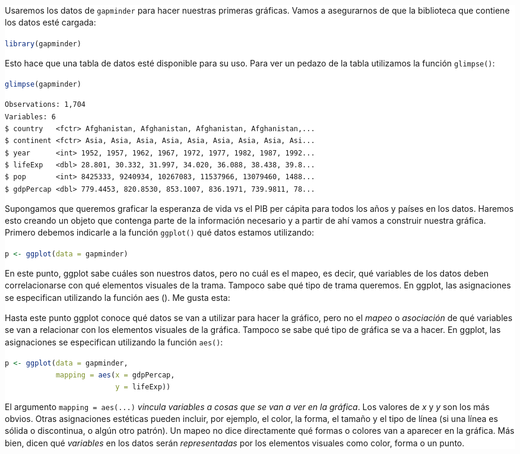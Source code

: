 
Usaremos los datos de `gapminder` para hacer nuestras primeras gráficas. Vamos a asegurarnos de que la biblioteca que contiene los datos esté cargada:



```r
library(gapminder)
```

Esto hace que una tabla de datos esté disponible para su uso. Para ver un pedazo de la tabla utilizamos la función `glimpse()`:


```r
glimpse(gapminder)
```

```
Observations: 1,704
Variables: 6
$ country   <fctr> Afghanistan, Afghanistan, Afghanistan, Afghanistan,...
$ continent <fctr> Asia, Asia, Asia, Asia, Asia, Asia, Asia, Asia, Asi...
$ year      <int> 1952, 1957, 1962, 1967, 1972, 1977, 1982, 1987, 1992...
$ lifeExp   <dbl> 28.801, 30.332, 31.997, 34.020, 36.088, 38.438, 39.8...
$ pop       <int> 8425333, 9240934, 10267083, 11537966, 13079460, 1488...
$ gdpPercap <dbl> 779.4453, 820.8530, 853.1007, 836.1971, 739.9811, 78...
```


Supongamos que queremos graficar la esperanza de vida vs el PIB per cápita para todos los años y países en los datos. Haremos esto creando un objeto que contenga parte de la información necesario y a partir de ahí vamos a construir nuestra gráfica. Primero debemos indicarle a la función `ggplot()` qué datos estamos utilizando:


```r
p <- ggplot(data = gapminder)
```

En este punto, ggplot sabe cuáles son nuestros datos, pero no cuál es el mapeo, es decir, qué variables de los datos deben correlacionarse con qué elementos visuales de la trama. Tampoco sabe qué tipo de trama queremos. En ggplot, las asignaciones se especifican utilizando la función aes (). Me gusta esta:

Hasta este punto ggplot conoce qué datos se van a utilizar para hacer la gráfico, pero no el *mapeo* o *asociación* de qué variables se van a relacionar con los elementos visuales de la gráfica. Tampoco se sabe qué tipo de gráfica se va a hacer. En ggplot, las asignaciones se especifican utilizando la función `aes()`:


```r
p <- ggplot(data = gapminder,
            mapping = aes(x = gdpPercap,
                          y = lifeExp))
```

El argumento `mapping = aes(...)` _vincula variables a cosas que se van a ver en la gráfica_. Los valores de $x$ y $y$ son los más obvios. Otras asignaciones estéticas pueden incluir, por ejemplo, el color, la forma, el tamaño y el tipo de línea (si una línea es sólida o discontinua, o algún otro patrón). Un mapeo no dice directamente qué formas o colores van a aparecer en la gráfica. Más bien, dicen qué _variables_ en los datos serán _representadas_ por los elementos visuales como color, forma o un punto.
